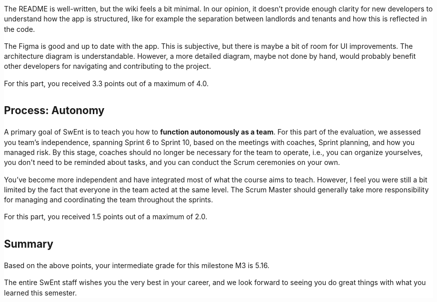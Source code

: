 
The README is well-written, but the wiki feels a bit minimal. In our opinion, it doesn’t provide enough clarity for new developers to understand how the app is structured, like for example the separation between landlords and tenants and how this is reflected in the code.

The Figma is good and up to date with the app. This is subjective, but there is maybe a bit of room for UI improvements. The architecture diagram is understandable. However, a more detailed diagram, maybe not done by hand, would probably benefit other developers for navigating and contributing to the project.


For this part, you received 3.3 points out of a maximum of 4.0.

## Process: Autonomy

A primary goal of SwEnt is to teach you how to __function autonomously as a team__.
For this part of the evaluation, we assessed you team’s independence, spanning Sprint 6 to Sprint 10, based on the meetings with coaches, Sprint planning, and how you managed risk.
By this stage, coaches should no longer be necessary for the team to operate, i.e., you can organize yourselves, you don't need to be reminded about tasks, and you can conduct the Scrum ceremonies on your own.


You’ve become more independent and have integrated most of what the course aims to teach. However, I feel you were still a bit limited by the fact that everyone in the team acted at the same level. The Scrum Master should generally take more responsibility for managing and coordinating the team throughout the sprints.


For this part, you received 1.5 points out of a maximum of 2.0.

## Summary

Based on the above points, your intermediate grade for this milestone M3 is 5.16.

The entire SwEnt staff wishes you the very best in your career, and we look forward to seeing you do great things with what you learned this semester.
